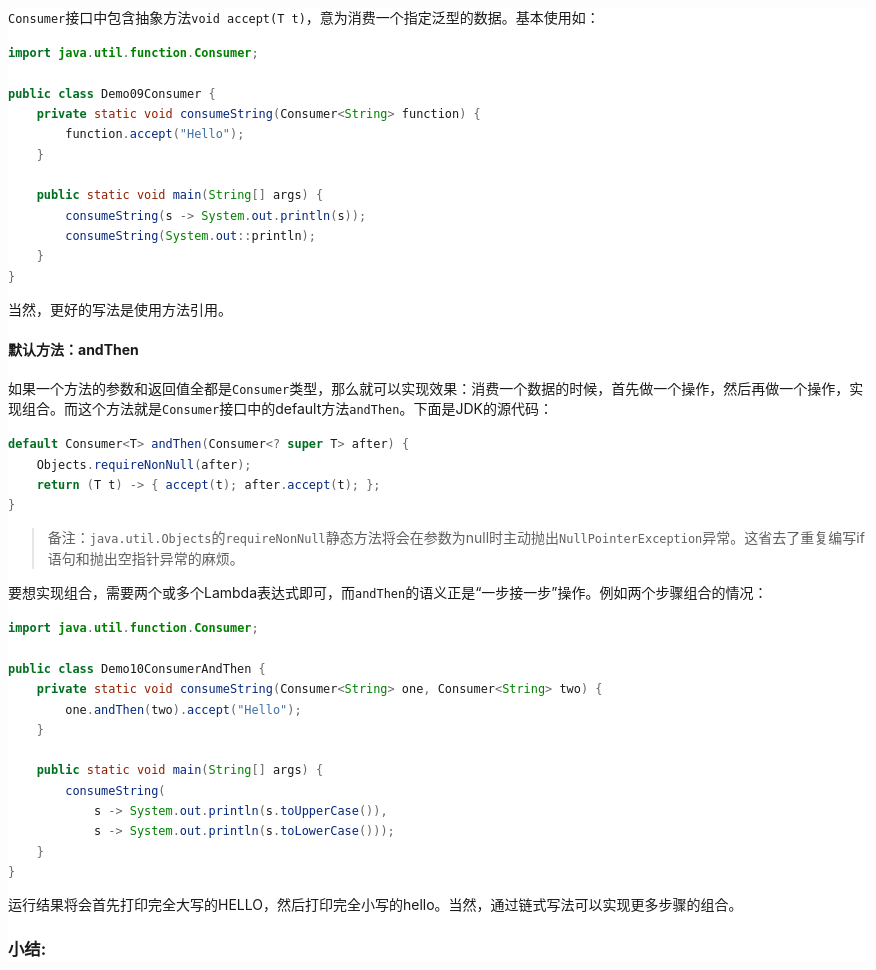 `Consumer`接口中包含抽象方法`void accept(T t)`，意为消费一个指定泛型的数据。基本使用如：

```java
import java.util.function.Consumer;

public class Demo09Consumer {
    private static void consumeString(Consumer<String> function) {
      	function.accept("Hello");
    }

    public static void main(String[] args) {
        consumeString(s -> System.out.println(s));
        consumeString(System.out::println);
    }
}
```

当然，更好的写法是使用方法引用。

#### 默认方法：andThen

如果一个方法的参数和返回值全都是`Consumer`类型，那么就可以实现效果：消费一个数据的时候，首先做一个操作，然后再做一个操作，实现组合。而这个方法就是`Consumer`接口中的default方法`andThen`。下面是JDK的源代码：

```java
default Consumer<T> andThen(Consumer<? super T> after) {
    Objects.requireNonNull(after);
    return (T t) -> { accept(t); after.accept(t); };
}
```

> 备注：`java.util.Objects`的`requireNonNull`静态方法将会在参数为null时主动抛出`NullPointerException`异常。这省去了重复编写if语句和抛出空指针异常的麻烦。

要想实现组合，需要两个或多个Lambda表达式即可，而`andThen`的语义正是“一步接一步”操作。例如两个步骤组合的情况：

```java
import java.util.function.Consumer;

public class Demo10ConsumerAndThen {
    private static void consumeString(Consumer<String> one, Consumer<String> two) {
      	one.andThen(two).accept("Hello");
    }

    public static void main(String[] args) {
        consumeString(
            s -> System.out.println(s.toUpperCase()),
            s -> System.out.println(s.toLowerCase()));
    }
}
```

运行结果将会首先打印完全大写的HELLO，然后打印完全小写的hello。当然，通过链式写法可以实现更多步骤的组合。

### 小结:
